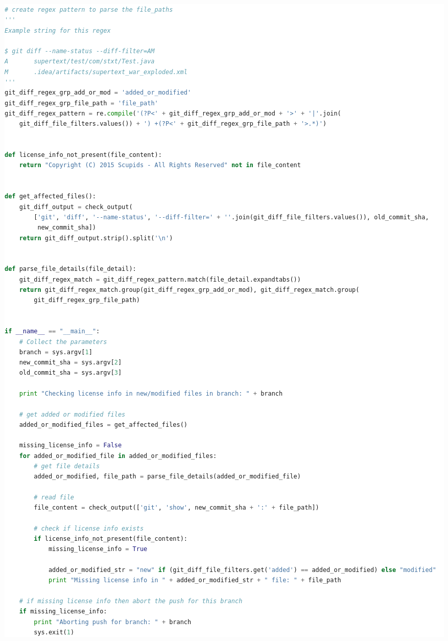 ```python
# create regex pattern to parse the file_paths
'''
Example string for this regex

$ git diff --name-status --diff-filter=AM
A       supertext/test/com/stxt/Test.java
M       .idea/artifacts/supertext_war_exploded.xml
'''
git_diff_regex_grp_add_or_mod = 'added_or_modified'
git_diff_regex_grp_file_path = 'file_path'
git_diff_regex_pattern = re.compile('(?P<' + git_diff_regex_grp_add_or_mod + '>' + '|'.join(
    git_diff_file_filters.values()) + ') +(?P<' + git_diff_regex_grp_file_path + '>.*)')


def license_info_not_present(file_content):
    return "Copyright (C) 2015 Scupids - All Rights Reserved" not in file_content


def get_affected_files():
    git_diff_output = check_output(
        ['git', 'diff', '--name-status', '--diff-filter=' + ''.join(git_diff_file_filters.values()), old_commit_sha,
         new_commit_sha])
    return git_diff_output.strip().split('\n')


def parse_file_details(file_detail):
    git_diff_regex_match = git_diff_regex_pattern.match(file_detail.expandtabs())
    return git_diff_regex_match.group(git_diff_regex_grp_add_or_mod), git_diff_regex_match.group(
        git_diff_regex_grp_file_path)


if __name__ == "__main__":
    # Collect the parameters
    branch = sys.argv[1]
    new_commit_sha = sys.argv[2]
    old_commit_sha = sys.argv[3]

    print "Checking license info in new/modified files in branch: " + branch

    # get added or modified files
    added_or_modified_files = get_affected_files()

    missing_license_info = False
    for added_or_modified_file in added_or_modified_files:
        # get file details
        added_or_modified, file_path = parse_file_details(added_or_modified_file)

        # read file
        file_content = check_output(['git', 'show', new_commit_sha + ':' + file_path])

        # check if license info exists
        if license_info_not_present(file_content):
            missing_license_info = True

            added_or_modified_str = "new" if (git_diff_file_filters.get('added') == added_or_modified) else "modified"
            print "Missing license info in " + added_or_modified_str + " file: " + file_path

    # if missing license info then abort the push for this branch
    if missing_license_info:
        print "Aborting push for branch: " + branch
        sys.exit(1)
```